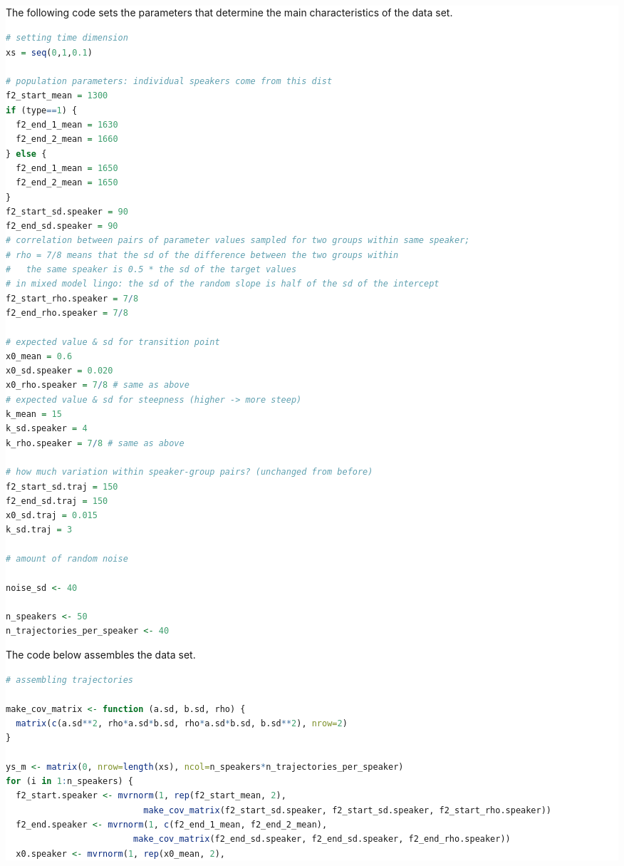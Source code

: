 The following code sets the parameters that determine the main
characteristics of the data set.

``` r
# setting time dimension
xs = seq(0,1,0.1)

# population parameters: individual speakers come from this dist
f2_start_mean = 1300
if (type==1) {
  f2_end_1_mean = 1630
  f2_end_2_mean = 1660
} else {
  f2_end_1_mean = 1650
  f2_end_2_mean = 1650
}
f2_start_sd.speaker = 90
f2_end_sd.speaker = 90
# correlation between pairs of parameter values sampled for two groups within same speaker;
# rho = 7/8 means that the sd of the difference between the two groups within
#   the same speaker is 0.5 * the sd of the target values
# in mixed model lingo: the sd of the random slope is half of the sd of the intercept
f2_start_rho.speaker = 7/8
f2_end_rho.speaker = 7/8

# expected value & sd for transition point
x0_mean = 0.6
x0_sd.speaker = 0.020
x0_rho.speaker = 7/8 # same as above
# expected value & sd for steepness (higher -> more steep)
k_mean = 15
k_sd.speaker = 4
k_rho.speaker = 7/8 # same as above

# how much variation within speaker-group pairs? (unchanged from before)
f2_start_sd.traj = 150
f2_end_sd.traj = 150
x0_sd.traj = 0.015
k_sd.traj = 3

# amount of random noise

noise_sd <- 40

n_speakers <- 50
n_trajectories_per_speaker <- 40
```

The code below assembles the data set.

``` r
# assembling trajectories

make_cov_matrix <- function (a.sd, b.sd, rho) {
  matrix(c(a.sd**2, rho*a.sd*b.sd, rho*a.sd*b.sd, b.sd**2), nrow=2)
}

ys_m <- matrix(0, nrow=length(xs), ncol=n_speakers*n_trajectories_per_speaker)
for (i in 1:n_speakers) {
  f2_start.speaker <- mvrnorm(1, rep(f2_start_mean, 2), 
                           make_cov_matrix(f2_start_sd.speaker, f2_start_sd.speaker, f2_start_rho.speaker))
  f2_end.speaker <- mvrnorm(1, c(f2_end_1_mean, f2_end_2_mean), 
                         make_cov_matrix(f2_end_sd.speaker, f2_end_sd.speaker, f2_end_rho.speaker))
  x0.speaker <- mvrnorm(1, rep(x0_mean, 2), 
```